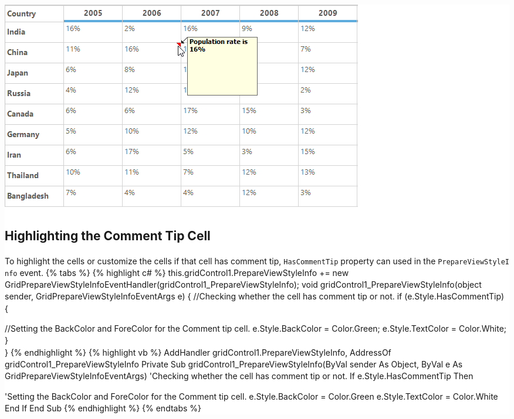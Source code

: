 ![](CommentTip_images/CommentTip_img15.png)

## Highlighting the Comment Tip Cell
To highlight the cells or customize the cells if that cell has comment tip, `HasCommentTip` property can used in the `PrepareViewStyleInfo` event. 
{% tabs %}
{% highlight c# %}
this.gridControl1.PrepareViewStyleInfo += new GridPrepareViewStyleInfoEventHandler(gridControl1_PrepareViewStyleInfo);
void gridControl1_PrepareViewStyleInfo(object sender, GridPrepareViewStyleInfoEventArgs e)
{
//Checking whether the cell has comment tip or not.
    if (e.Style.HasCommentTip)
    {

 //Setting the BackColor and ForeColor for the Comment tip cell.
        e.Style.BackColor = Color.Green;
        e.Style.TextColor = Color.White;
    }               
}
{% endhighlight %}
{% highlight vb %}
AddHandler gridControl1.PrepareViewStyleInfo, AddressOf gridControl1_PrepareViewStyleInfo
Private Sub gridControl1_PrepareViewStyleInfo(ByVal sender As Object, ByVal e As GridPrepareViewStyleInfoEventArgs)
'Checking whether the cell has comment tip or not.
	If e.Style.HasCommentTip Then

'Setting the BackColor and ForeColor for the Comment tip cell.
		e.Style.BackColor = Color.Green
		e.Style.TextColor = Color.White
	End If
End Sub
{% endhighlight %}
{% endtabs %}
